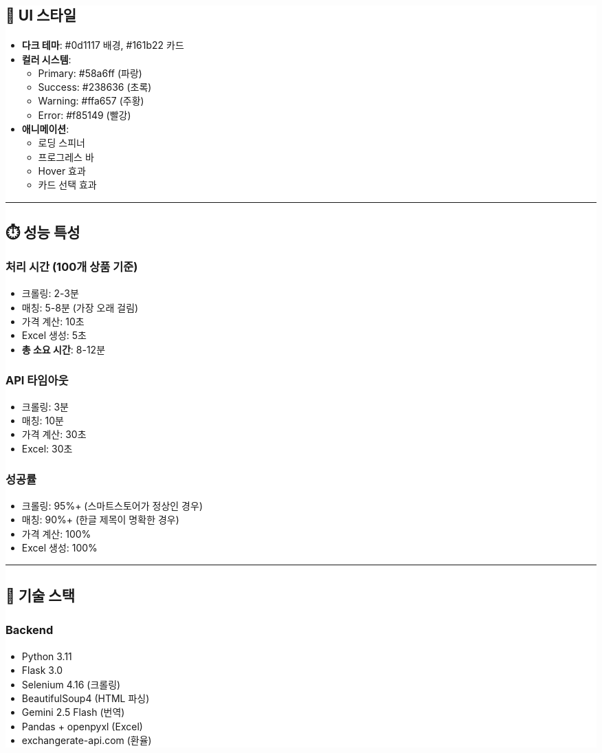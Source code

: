 
## 🎨 UI 스타일

- **다크 테마**: #0d1117 배경, #161b22 카드
- **컬러 시스템**:
  - Primary: #58a6ff (파랑)
  - Success: #238636 (초록)
  - Warning: #ffa657 (주황)
  - Error: #f85149 (빨강)
- **애니메이션**:
  - 로딩 스피너
  - 프로그레스 바
  - Hover 효과
  - 카드 선택 효과

---

## ⏱️ 성능 특성

### 처리 시간 (100개 상품 기준)
- 크롤링: 2-3분
- 매칭: 5-8분 (가장 오래 걸림)
- 가격 계산: 10초
- Excel 생성: 5초
- **총 소요 시간**: 8-12분

### API 타임아웃
- 크롤링: 3분
- 매칭: 10분
- 가격 계산: 30초
- Excel: 30초

### 성공률
- 크롤링: 95%+ (스마트스토어가 정상인 경우)
- 매칭: 90%+ (한글 제목이 명확한 경우)
- 가격 계산: 100%
- Excel 생성: 100%

---

## 🔧 기술 스택

### Backend
- Python 3.11
- Flask 3.0
- Selenium 4.16 (크롤링)
- BeautifulSoup4 (HTML 파싱)
- Gemini 2.5 Flash (번역)
- Pandas + openpyxl (Excel)
- exchangerate-api.com (환율)
